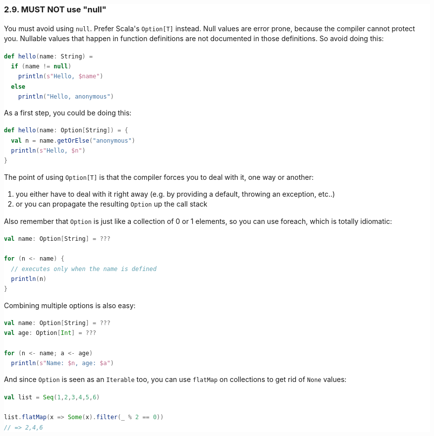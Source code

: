 ### 2.9. MUST NOT use "null"

You must avoid using `null`. Prefer Scala's `Option[T]` instead. Null
values are error prone, because the compiler cannot protect
you. Nullable values that happen in function definitions are not
documented in those definitions. So avoid doing this:

```scala
def hello(name: String) =
  if (name != null)
    println(s"Hello, $name")
  else
    println("Hello, anonymous")
```

As a first step, you could be doing this:

```scala
def hello(name: Option[String]) = {
  val n = name.getOrElse("anonymous")
  println(s"Hello, $n")
}
```

The point of using `Option[T]` is that the compiler forces you to deal
with it, one way or another:

1. you either have to deal with it right away (e.g. by providing a
   default, throwing an exception, etc..)
2. or you can propagate the resulting `Option` up the call stack

Also remember that `Option` is just like a collection of 0 or 1
elements, so you can use foreach, which is totally idiomatic:

```scala
val name: Option[String] = ???

for (n <- name) {
  // executes only when the name is defined
  println(n)
}
```

Combining multiple options is also easy:

```scala
val name: Option[String] = ???
val age: Option[Int] = ???

for (n <- name; a <- age)
  println(s"Name: $n, age: $a")
```

And since `Option` is seen as an `Iterable` too, you can use `flatMap`
on collections to get rid of `None` values:

```scala
val list = Seq(1,2,3,4,5,6)

list.flatMap(x => Some(x).filter(_ % 2 == 0))
// => 2,4,6
```
